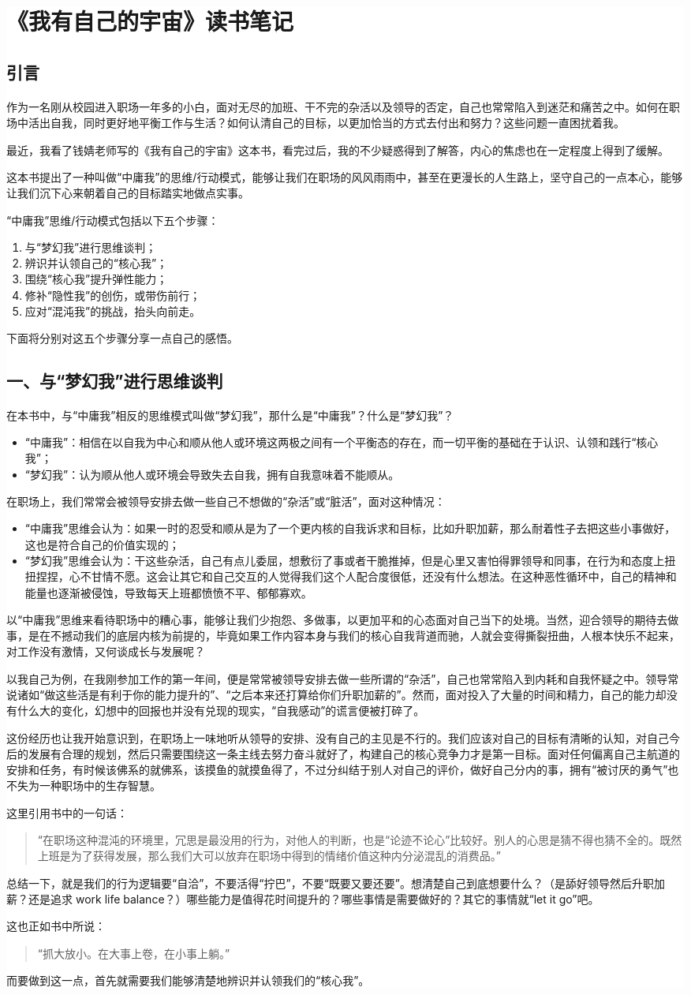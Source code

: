 # 《我有自己的宇宙》读书笔记

## 引言

作为一名刚从校园进入职场一年多的小白，面对无尽的加班、干不完的杂活以及领导的否定，自己也常常陷入到迷茫和痛苦之中。如何在职场中活出自我，同时更好地平衡工作与生活？如何认清自己的目标，以更加恰当的方式去付出和努力？这些问题一直困扰着我。

最近，我看了钱婧老师写的《我有自己的宇宙》这本书，看完过后，我的不少疑惑得到了解答，内心的焦虑也在一定程度上得到了缓解。

这本书提出了一种叫做“中庸我”的思维/行动模式，能够让我们在职场的风风雨雨中，甚至在更漫长的人生路上，坚守自己的一点本心，能够让我们沉下心来朝着自己的目标踏实地做点实事。

“中庸我”思维/行动模式包括以下五个步骤：

1. 与“梦幻我”进行思维谈判；
2. 辨识并认领自己的“核心我”；
3. 围绕“核心我”提升弹性能力；
4. 修补“隐性我”的创伤，或带伤前行；
5. 应对“混沌我”的挑战，抬头向前走。

下面将分别对这五个步骤分享一点自己的感悟。

## 一、与“梦幻我”进行思维谈判

在本书中，与“中庸我”相反的思维模式叫做“梦幻我”，那什么是“中庸我”？什么是“梦幻我”？

- “中庸我”：相信在以自我为中心和顺从他人或环境这两极之间有一个平衡态的存在，而一切平衡的基础在于认识、认领和践行“核心我”；
- “梦幻我”：认为顺从他人或环境会导致失去自我，拥有自我意味着不能顺从。

在职场上，我们常常会被领导安排去做一些自己不想做的“杂活”或“脏活”，面对这种情况：

- “中庸我”思维会认为：如果一时的忍受和顺从是为了一个更内核的自我诉求和目标，比如升职加薪，那么耐着性子去把这些小事做好，这也是符合自己的价值实现的；
- “梦幻我”思维会认为：干这些杂活，自己有点儿委屈，想敷衍了事或者干脆推掉，但是心里又害怕得罪领导和同事，在行为和态度上扭扭捏捏，心不甘情不愿。这会让其它和自己交互的人觉得我们这个人配合度很低，还没有什么想法。在这种恶性循环中，自己的精神和能量也逐渐被侵蚀，导致每天上班都愤愤不平、郁郁寡欢。

以“中庸我”思维来看待职场中的糟心事，能够让我们少抱怨、多做事，以更加平和的心态面对自己当下的处境。当然，迎合领导的期待去做事，是在不撼动我们的底层内核为前提的，毕竟如果工作内容本身与我们的核心自我背道而驰，人就会变得撕裂扭曲，人根本快乐不起来，对工作没有激情，又何谈成长与发展呢？

以我自己为例，在我刚参加工作的第一年间，便是常常被领导安排去做一些所谓的“杂活”，自己也常常陷入到内耗和自我怀疑之中。领导常说诸如“做这些活是有利于你的能力提升的”、“之后本来还打算给你们升职加薪的”。然而，面对投入了大量的时间和精力，自己的能力却没有什么大的变化，幻想中的回报也并没有兑现的现实，“自我感动”的谎言便被打碎了。

这份经历也让我开始意识到，在职场上一味地听从领导的安排、没有自己的主见是不行的。我们应该对自己的目标有清晰的认知，对自己今后的发展有合理的规划，然后只需要围绕这一条主线去努力奋斗就好了，构建自己的核心竞争力才是第一目标。面对任何偏离自己主航道的安排和任务，有时候该佛系的就佛系，该摸鱼的就摸鱼得了，不过分纠结于别人对自己的评价，做好自己分内的事，拥有“被讨厌的勇气”也不失为一种职场中的生存智慧。

这里引用书中的一句话：

> “在职场这种混沌的环境里，冗思是最没用的行为，对他人的判断，也是“论迹不论心”比较好。别人的心思是猜不得也猜不全的。既然上班是为了获得发展，那么我们大可以放弃在职场中得到的情绪价值这种内分泌混乱的消费品。”

总结一下，就是我们的行为逻辑要“自洽”，不要活得“拧巴”，不要“既要又要还要”。想清楚自己到底想要什么？（是舔好领导然后升职加薪？还是追求 work life balance？）哪些能力是值得花时间提升的？哪些事情是需要做好的？其它的事情就“let it go”吧。

这也正如书中所说：

> “抓大放小。在大事上卷，在小事上躺。”

而要做到这一点，首先就需要我们能够清楚地辨识并认领我们的“核心我”。
